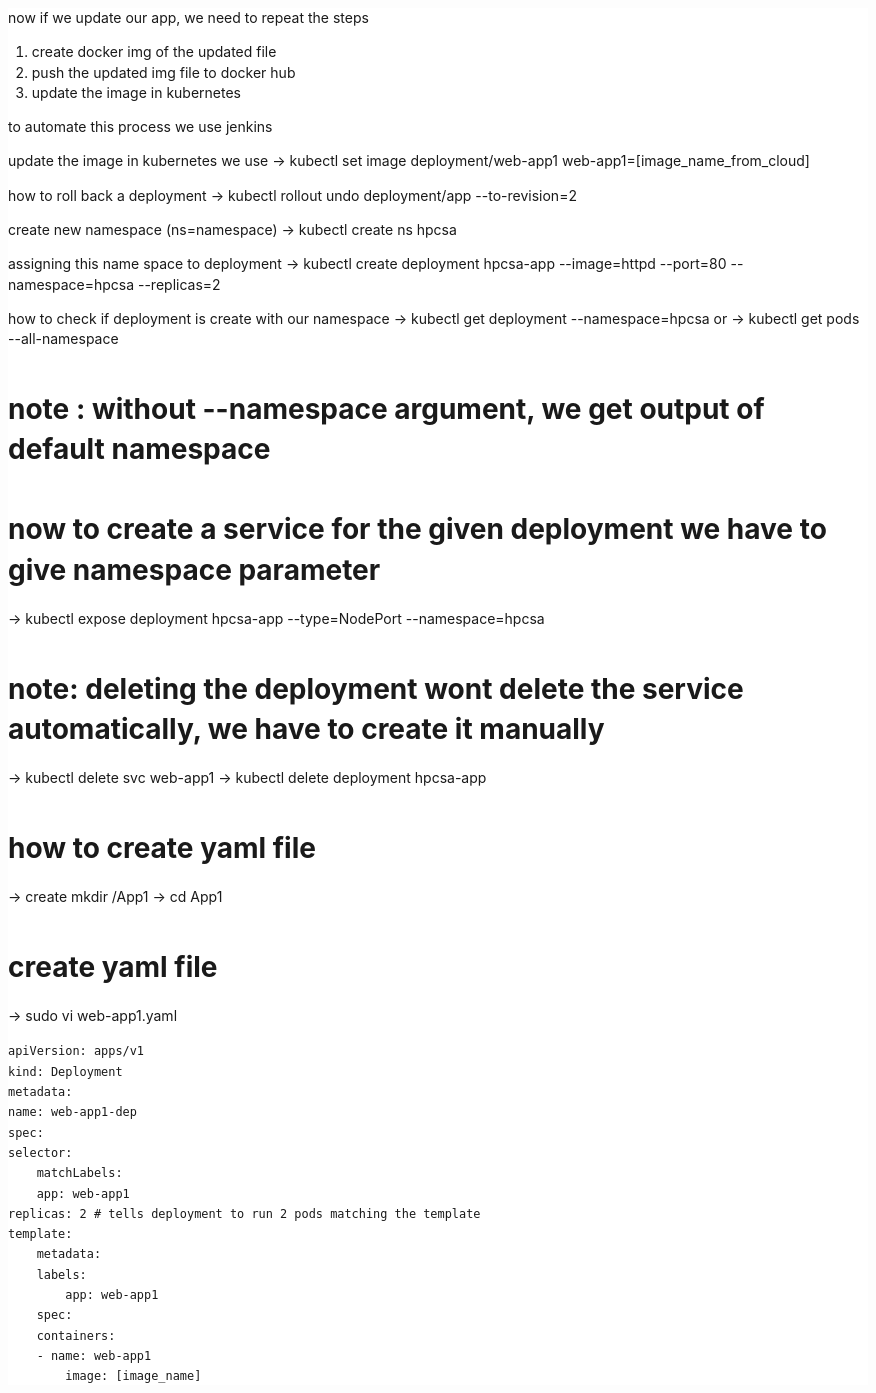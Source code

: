 now if we update our app, we need to repeat the steps
1. create docker img of the updated file
2. push the updated img file to docker hub
3. update the image in kubernetes

to automate this process we use jenkins

update the image in kubernetes we use
-> kubectl set image deployment/web-app1 web-app1=[image_name_from_cloud]

how to roll back a deployment
-> kubectl rollout undo deployment/app --to-revision=2

create new namespace (ns=namespace)
-> kubectl create ns hpcsa

assigning this name space to deployment
-> kubectl create deployment hpcsa-app --image=httpd --port=80 --namespace=hpcsa --replicas=2

how to check if deployment is create with our namespace
-> kubectl get deployment --namespace=hpcsa
or
-> kubectl get pods --all-namespace

# note : without --namespace argument, we get output of default namespace

# now to create a service for the given deployment we have to give namespace parameter
-> kubectl expose deployment hpcsa-app --type=NodePort --namespace=hpcsa

# note: deleting the deployment wont delete the service automatically, we have to create it manually

-> kubectl delete svc web-app1
-> kubectl delete deployment hpcsa-app

# how to create yaml file
-> create mkdir /App1
-> cd App1

# create yaml file
-> sudo vi web-app1.yaml

    apiVersion: apps/v1
    kind: Deployment
    metadata:
    name: web-app1-dep
    spec:
    selector:
        matchLabels:
        app: web-app1
    replicas: 2 # tells deployment to run 2 pods matching the template
    template:
        metadata:
        labels:
            app: web-app1
        spec:
        containers:
        - name: web-app1
            image: [image_name]
